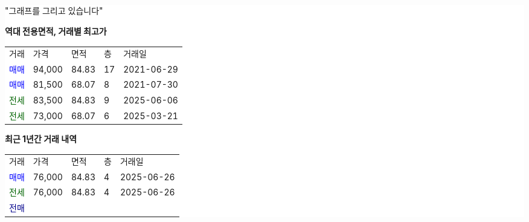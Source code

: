 <div id="loading" style="z-index:20; display: block; margin-left: 0px">"그래프를 그리고 있습니다"</div>
<div id="columnchart_material" style="width: 95%; margin-left: 0px; display: block"></div>

<b>역대 전용면적, 거래별 최고가</b>
<table class="sortable">
    <tr>
      <td>거래</td>
      <td>가격</td>
      <td>면적</td>
      <td>층</td>
      <td>거래일</td>
    </tr>
        <tr>
          <td><a style="color: blue">매매</a></td>
          <td>94,000</td>
          <td>84.83</td>
          <td>17</td>
          <td>2021-06-29</td>
        </tr>            <tr>
          <td><a style="color: blue">매매</a></td>
          <td>81,500</td>
          <td>68.07</td>
          <td>8</td>
          <td>2021-07-30</td>
        </tr>        
        <tr>
              <td><a style="color: darkgreen">전세</a></td>
              <td>83,500</td>
              <td>84.83</td>
              <td>9</td>
              <td>2025-06-06</td>
            </tr>            <tr>
              <td><a style="color: darkgreen">전세</a></td>
              <td>73,000</td>
              <td>68.07</td>
              <td>6</td>
              <td>2025-03-21</td>
            </tr>        
    
</table>

<b>최근 1년간 거래 내역</b>

<table class="sortable">
    <tr>
      <td>거래</td>
      <td>가격</td>
      <td>면적</td>
      <td>층</td>
      <td>거래일</td>
    </tr>
    <tr>
      <td><a style="color: blue">매매</a></td>
      <td>76,000</td>
      <td>84.83</td>
      <td>4</td>
      <td>2025-06-26</td>
    </tr>          <tr>
      <td><a style="color: darkgreen">전세</a></td>
      <td>76,000</td>
      <td>84.83</td>
      <td>4</td>
      <td>2025-06-26</td>
    </tr>          <tr>
      <td><a style="color: darkblue">전매</a></td>